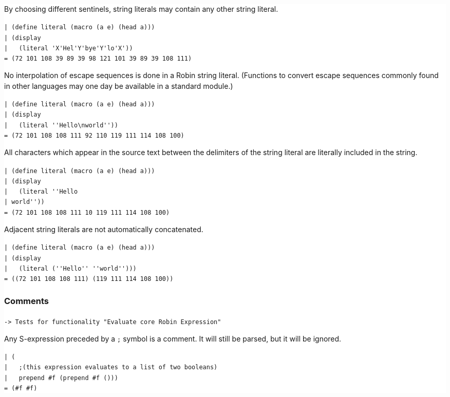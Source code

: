 By choosing different sentinels, string literals may contain any other
string literal.

    | (define literal (macro (a e) (head a)))
    | (display
    |   (literal 'X'Hel'Y'bye'Y'lo'X'))
    = (72 101 108 39 89 39 98 121 101 39 89 39 108 111)

No interpolation of escape sequences is done in a Robin string literal.
(Functions to convert escape sequences commonly found in other languages
may one day be available in a standard module.)

    | (define literal (macro (a e) (head a)))
    | (display
    |   (literal ''Hello\nworld''))
    = (72 101 108 108 111 92 110 119 111 114 108 100)

All characters which appear in the source text between the delimiters
of the string literal are literally included in the string.

    | (define literal (macro (a e) (head a)))
    | (display
    |   (literal ''Hello
    | world''))
    = (72 101 108 108 111 10 119 111 114 108 100)

Adjacent string literals are not automatically concatenated.

    | (define literal (macro (a e) (head a)))
    | (display
    |   (literal (''Hello'' ''world'')))
    = ((72 101 108 108 111) (119 111 114 108 100))

### Comments

    -> Tests for functionality "Evaluate core Robin Expression"

Any S-expression preceded by a `;` symbol is a comment.  It will still
be parsed, but it will be ignored.

    | (
    |   ;(this expression evaluates to a list of two booleans)
    |   prepend #f (prepend #f ()))
    = (#f #f)
